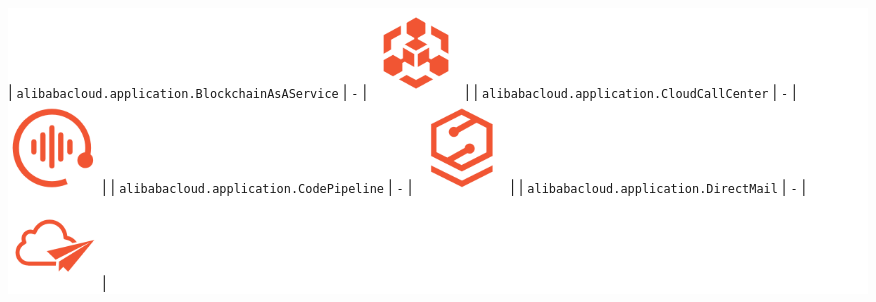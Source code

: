 | `alibabacloud.application.BlockchainAsAService`       | `-`                            | <img width="90" src="../../docs/images/resources/alibabacloud/application/blockchain-as-a-service.png" alt="BlockchainAsAService">            |
| `alibabacloud.application.CloudCallCenter`            | `-`                            | <img width="90" src="../../docs/images/resources/alibabacloud/application/cloud-call-center.png" alt="CloudCallCenter">                       |
| `alibabacloud.application.CodePipeline`               | `-`                            | <img width="90" src="../../docs/images/resources/alibabacloud/application/code-pipeline.png" alt="CodePipeline">                              |
| `alibabacloud.application.DirectMail`                 | `-`                            | <img width="90" src="../../docs/images/resources/alibabacloud/application/direct-mail.png" alt="DirectMail">                                  |